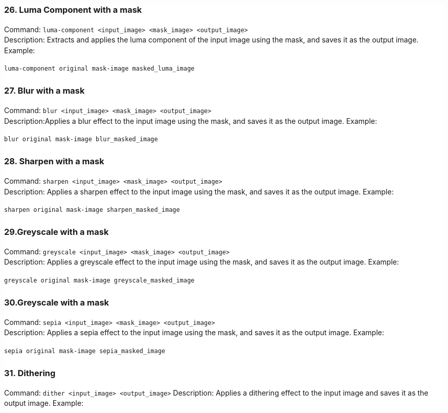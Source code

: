 ### 26. Luma Component with a mask

Command: `luma-component <input_image> <mask_image> <output_image>`  
Description: Extracts and applies the luma component of the input image using the mask,
and saves it as the output image.
Example:

```
luma-component original mask-image masked_luma_image
```

### 27. Blur with a mask

Command: `blur <input_image> <mask_image> <output_image>`  
Description:Applies a blur effect to the input image using the mask, and saves it as the output
image.
Example:

```
blur original mask-image blur_masked_image
```

### 28. Sharpen with a mask

Command: `sharpen <input_image> <mask_image> <output_image>`  
Description: Applies a sharpen effect to the input image using the mask, and saves it as the output
image.
Example:

```
sharpen original mask-image sharpen_masked_image
```

### 29.Greyscale with a mask

Command: `greyscale <input_image> <mask_image> <output_image>`  
Description: Applies a greyscale effect to the input image using the mask, and saves it as the
output image.
Example:

```
greyscale original mask-image greyscale_masked_image
```

### 30.Greyscale with a mask

Command: `sepia <input_image> <mask_image> <output_image>`  
Description: Applies a sepia effect to the input image using the mask, and saves it as the output
image.
Example:

```
sepia original mask-image sepia_masked_image
```

### 31. Dithering 
Command: `dither <input_image> <output_image>`
Description: Applies a dithering effect to the input image and saves it as the output image.
Example:
